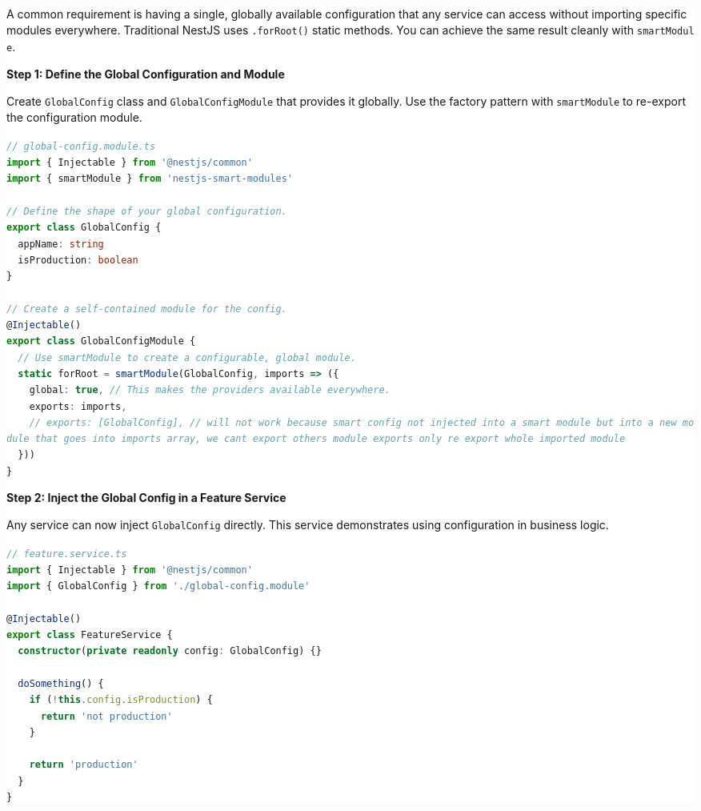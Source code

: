A common requirement is having a single, globally available configuration that any service can access without importing specific modules everywhere. Traditional NestJS uses `.forRoot()` static methods. You can achieve the same result cleanly with `smartModule`.

**Step 1: Define the Global Configuration and Module**

Create `GlobalConfig` class and `GlobalConfigModule` that provides it globally. Use the factory pattern with `smartModule` to re-export the configuration module.

```typescript
// global-config.module.ts
import { Injectable } from '@nestjs/common'
import { smartModule } from 'nestjs-smart-modules'

// Define the shape of your global configuration.
export class GlobalConfig {
  appName: string
  isProduction: boolean
}

// Create a self-contained module for the config.
@Injectable()
export class GlobalConfigModule {
  // Use smartModule to create a configurable, global module.
  static forRoot = smartModule(GlobalConfig, imports => ({
    global: true, // This makes the providers available everywhere.
    exports: imports,
    // exports: [GlobalConfig], // will not work because smart config not injected into a smart module but into a new module that goes into imports array, we cant export others module exports only re export whole imported module
  }))
}
```

**Step 2: Inject the Global Config in a Feature Service**

Any service can now inject `GlobalConfig` directly. This service demonstrates using configuration in business logic.

```typescript
// feature.service.ts
import { Injectable } from '@nestjs/common'
import { GlobalConfig } from './global-config.module'

@Injectable()
export class FeatureService {
  constructor(private readonly config: GlobalConfig) {}

  doSomething() {
    if (!this.config.isProduction) {
      return 'not production'
    }

    return 'production'
  }
}
```
